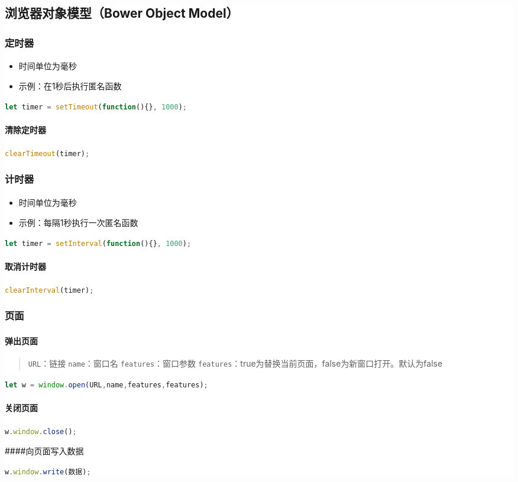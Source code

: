 ## 浏览器对象模型（Bower Object Model）

### 定时器

- 时间单位为毫秒

- 示例：在1秒后执行匿名函数

``` javascript
let timer = setTimeout(function(){}, 1000);
```

#### 清除定时器

``` javascript
clearTimeout(timer);
```

### 计时器

- 时间单位为毫秒

- 示例：每隔1秒执行一次匿名函数

``` javascript
let timer = setInterval(function(){}, 1000);
```

#### 取消计时器

``` javascript
clearInterval(timer);
```

### 页面

#### 弹出页面

> `URL`：链接
> `name`：窗口名
> `features`：窗口参数
> `features`：true为替换当前页面，false为新窗口打开。默认为false

``` javascript
let w = window.open(URL,name,features,features);
```

#### 关闭页面

``` javascript
w.window.close();
```

####向页面写入数据

``` javascript
w.window.write(数据);
```
